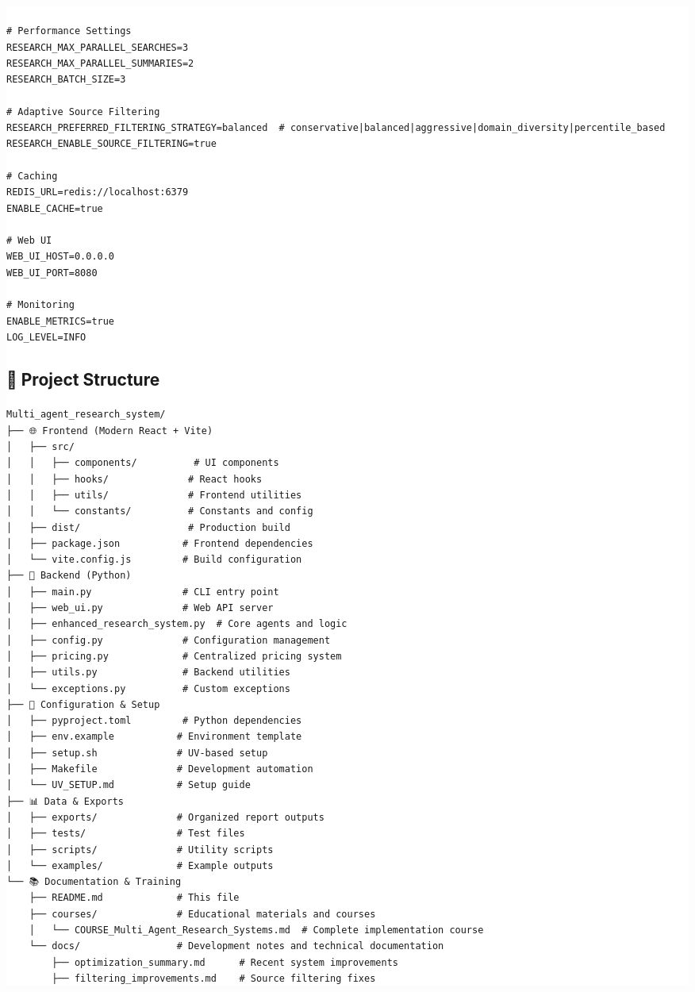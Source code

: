 ```env

# Performance Settings
RESEARCH_MAX_PARALLEL_SEARCHES=3
RESEARCH_MAX_PARALLEL_SUMMARIES=2
RESEARCH_BATCH_SIZE=3

# Adaptive Source Filtering
RESEARCH_PREFERRED_FILTERING_STRATEGY=balanced  # conservative|balanced|aggressive|domain_diversity|percentile_based
RESEARCH_ENABLE_SOURCE_FILTERING=true

# Caching
REDIS_URL=redis://localhost:6379
ENABLE_CACHE=true

# Web UI
WEB_UI_HOST=0.0.0.0
WEB_UI_PORT=8080

# Monitoring
ENABLE_METRICS=true
LOG_LEVEL=INFO
```

## 📁 Project Structure

```
Multi_agent_research_system/
├── 🌐 Frontend (Modern React + Vite)
│   ├── src/
│   │   ├── components/          # UI components
│   │   ├── hooks/              # React hooks
│   │   ├── utils/              # Frontend utilities
│   │   └── constants/          # Constants and config
│   ├── dist/                   # Production build
│   ├── package.json           # Frontend dependencies
│   └── vite.config.js         # Build configuration
├── 🐍 Backend (Python)
│   ├── main.py                # CLI entry point
│   ├── web_ui.py              # Web API server
│   ├── enhanced_research_system.py  # Core agents and logic
│   ├── config.py              # Configuration management
│   ├── pricing.py             # Centralized pricing system
│   ├── utils.py               # Backend utilities
│   └── exceptions.py          # Custom exceptions
├── 🔧 Configuration & Setup
│   ├── pyproject.toml         # Python dependencies
│   ├── env.example           # Environment template
│   ├── setup.sh              # UV-based setup
│   ├── Makefile              # Development automation
│   └── UV_SETUP.md           # Setup guide
├── 📊 Data & Exports
│   ├── exports/              # Organized report outputs
│   ├── tests/                # Test files
│   ├── scripts/              # Utility scripts
│   └── examples/             # Example outputs
└── 📚 Documentation & Training
    ├── README.md             # This file
    ├── courses/              # Educational materials and courses
    │   └── COURSE_Multi_Agent_Research_Systems.md  # Complete implementation course
    └── docs/                 # Development notes and technical documentation
        ├── optimization_summary.md      # Recent system improvements
        ├── filtering_improvements.md    # Source filtering fixes
```